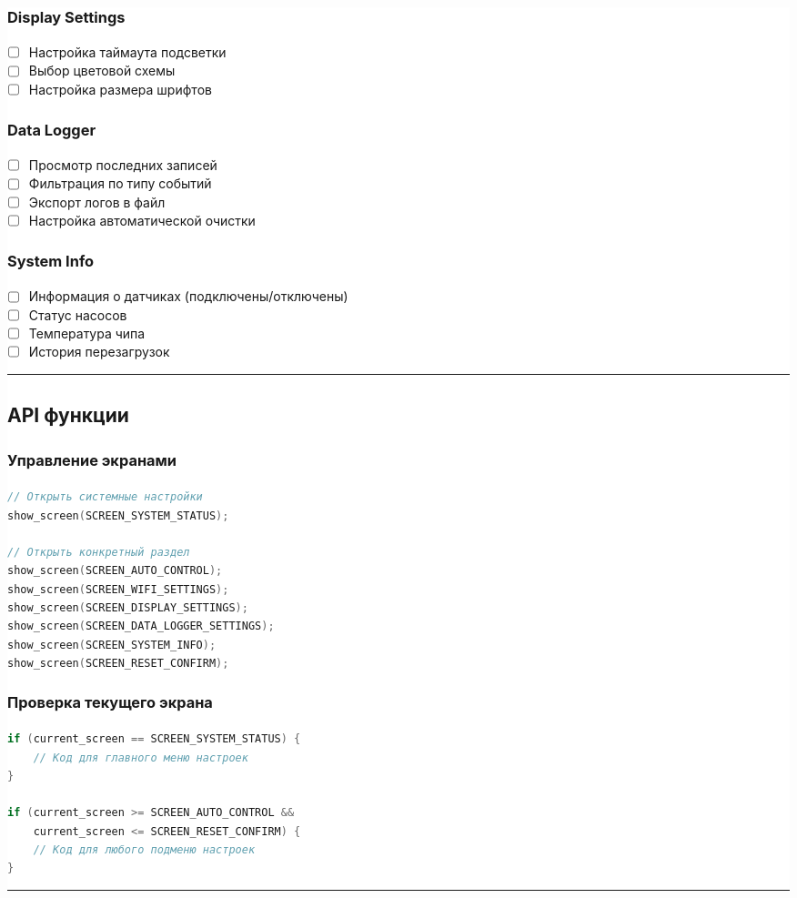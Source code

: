 ### Display Settings
- [ ] Настройка таймаута подсветки
- [ ] Выбор цветовой схемы
- [ ] Настройка размера шрифтов

### Data Logger
- [ ] Просмотр последних записей
- [ ] Фильтрация по типу событий
- [ ] Экспорт логов в файл
- [ ] Настройка автоматической очистки

### System Info
- [ ] Информация о датчиках (подключены/отключены)
- [ ] Статус насосов
- [ ] Температура чипа
- [ ] История перезагрузок

---

## API функции

### Управление экранами

```c
// Открыть системные настройки
show_screen(SCREEN_SYSTEM_STATUS);

// Открыть конкретный раздел
show_screen(SCREEN_AUTO_CONTROL);
show_screen(SCREEN_WIFI_SETTINGS);
show_screen(SCREEN_DISPLAY_SETTINGS);
show_screen(SCREEN_DATA_LOGGER_SETTINGS);
show_screen(SCREEN_SYSTEM_INFO);
show_screen(SCREEN_RESET_CONFIRM);
```

### Проверка текущего экрана

```c
if (current_screen == SCREEN_SYSTEM_STATUS) {
    // Код для главного меню настроек
}

if (current_screen >= SCREEN_AUTO_CONTROL && 
    current_screen <= SCREEN_RESET_CONFIRM) {
    // Код для любого подменю настроек
}
```

---
